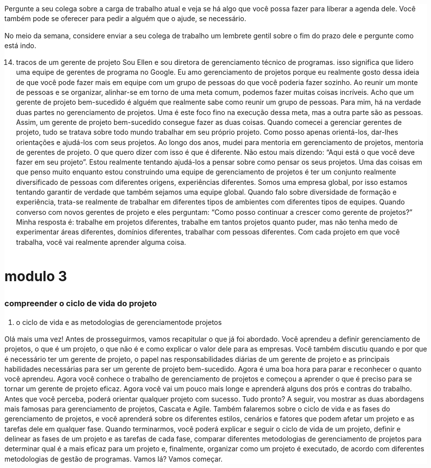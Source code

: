 Pergunte a seu colega sobre a carga de trabalho atual e veja se há algo que você possa fazer para liberar a agenda dele. Você também pode se oferecer para pedir a alguém que o ajude, se necessário.

No meio da semana, considere enviar a seu colega de trabalho um lembrete gentil sobre o fim do prazo dele e pergunte como está indo.

14. tracos de um gerente de projeto
    Sou Ellen e sou diretora de gerenciamento técnico de programas. isso significa que lidero uma equipe de gerentes de programa no Google. Eu amo gerenciamento de projetos porque eu realmente gosto dessa ideia de que você pode fazer mais em equipe com um grupo de pessoas do que você poderia fazer sozinho. Ao reunir um monte de pessoas e se organizar, alinhar-se em torno de uma meta comum, podemos fazer muitas coisas incríveis. Acho que um gerente de projeto bem-sucedido é alguém que realmente sabe como reunir um grupo de pessoas. Para mim, há na verdade duas partes no gerenciamento de projetos. Uma é este foco fino na execução dessa meta, mas a outra parte são as pessoas. Assim, um gerente de projeto bem-sucedido consegue fazer as duas coisas. Quando comecei a gerenciar gerentes de projeto, tudo se tratava sobre todo mundo trabalhar em seu próprio projeto. Como posso apenas orientá-los, dar-lhes orientações e ajudá-los com seus projetos. Ao longo dos anos, mudei para mentoria em gerenciamento de projetos, mentoria de gerentes de projeto. O que quero dizer com isso é que é diferente. Não estou mais dizendo: “Aqui está o que você deve fazer em seu projeto”. Estou realmente tentando ajudá-los a pensar sobre como pensar os seus projetos. Uma das coisas em que penso muito enquanto estou construindo uma equipe de gerenciamento de projetos é ter um conjunto realmente diversificado de pessoas com diferentes origens, experiências diferentes. Somos uma empresa global, por isso estamos tentando garantir de verdade que também sejamos uma equipe global. Quando falo sobre diversidade de formação e experiência, trata-se realmente de trabalhar em diferentes tipos de ambientes com diferentes tipos de equipes. Quando converso com novos gerentes de projeto e eles perguntam: “Como posso continuar a crescer como gerente de projetos?” Minha resposta é: trabalhe em projetos diferentes, trabalhe em tantos projetos quanto puder, mas não tenha medo de experimentar áreas diferentes, domínios diferentes, trabalhar com pessoas diferentes. Com cada projeto em que você trabalha, você vai realmente aprender alguma coisa.


# modulo 3
### compreender o ciclo de vida do projeto

1. o ciclo de vida e as metodologias de gerenciamentode projetos

Olá mais uma vez! Antes de prosseguirmos, vamos recapitular o que já foi abordado. Você aprendeu a definir gerenciamento de projetos, o que é um projeto, o que não é e como explicar o valor dele para as empresas. Você também discutiu quando e por que é necessário ter um gerente de projeto, o papel nas responsabilidades diárias de um gerente de projeto e as principais habilidades necessárias para ser um gerente de projeto bem-sucedido. Agora é uma boa hora para parar e reconhecer o quanto você aprendeu. Agora você conhece o trabalho de gerenciamento de projetos e começou a aprender o que é preciso para se tornar um gerente de projeto eficaz. Agora você vai um pouco mais longe e aprenderá alguns dos prós e contras do trabalho. Antes que você perceba, poderá orientar qualquer projeto com sucesso. Tudo pronto? A seguir, vou mostrar as duas abordagens mais famosas para gerenciamento de projetos, Cascata e Agile. Também falaremos sobre o ciclo de vida e as fases do gerenciamento de projetos, e você aprenderá sobre os diferentes estilos, cenários e fatores que podem afetar um projeto e as tarefas dele em qualquer fase. Quando terminarmos, você poderá explicar e seguir o ciclo de vida de um projeto, definir e delinear as fases de um projeto e as tarefas de cada fase, comparar diferentes metodologias de gerenciamento de projetos para determinar qual é a mais eficaz para um projeto e, finalmente, organizar como um projeto é executado, de acordo com diferentes metodologias de gestão de programas. Vamos lá? Vamos começar.
